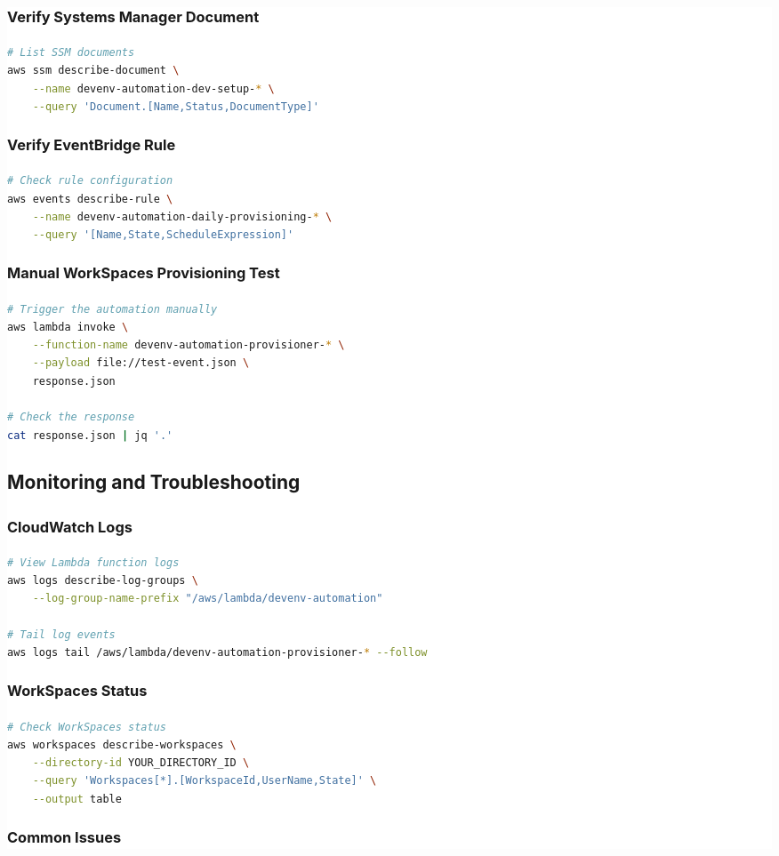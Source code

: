 ### Verify Systems Manager Document
```bash
# List SSM documents
aws ssm describe-document \
    --name devenv-automation-dev-setup-* \
    --query 'Document.[Name,Status,DocumentType]'
```

### Verify EventBridge Rule
```bash
# Check rule configuration
aws events describe-rule \
    --name devenv-automation-daily-provisioning-* \
    --query '[Name,State,ScheduleExpression]'
```

### Manual WorkSpaces Provisioning Test
```bash
# Trigger the automation manually
aws lambda invoke \
    --function-name devenv-automation-provisioner-* \
    --payload file://test-event.json \
    response.json

# Check the response
cat response.json | jq '.'
```

## Monitoring and Troubleshooting

### CloudWatch Logs
```bash
# View Lambda function logs
aws logs describe-log-groups \
    --log-group-name-prefix "/aws/lambda/devenv-automation"

# Tail log events
aws logs tail /aws/lambda/devenv-automation-provisioner-* --follow
```

### WorkSpaces Status
```bash
# Check WorkSpaces status
aws workspaces describe-workspaces \
    --directory-id YOUR_DIRECTORY_ID \
    --query 'Workspaces[*].[WorkspaceId,UserName,State]' \
    --output table
```

### Common Issues
